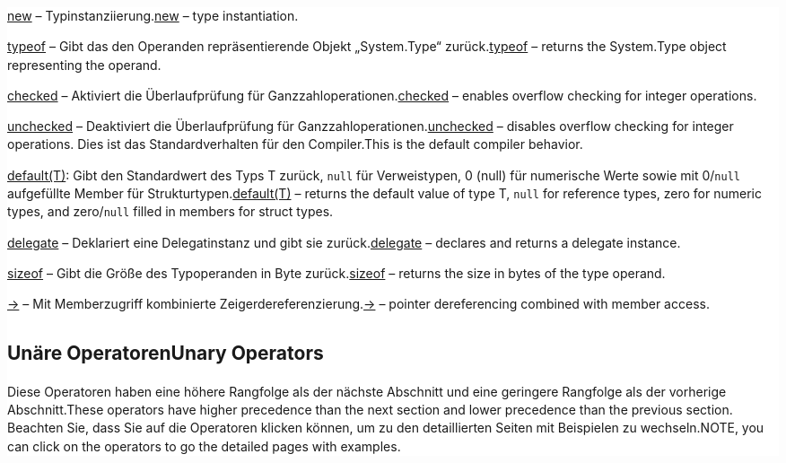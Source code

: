  <span data-ttu-id="63df0-122">[new](../../../csharp/language-reference/keywords/new-operator.md) – Typinstanziierung.</span><span class="sxs-lookup"><span data-stu-id="63df0-122">[new](../../../csharp/language-reference/keywords/new-operator.md) – type instantiation.</span></span>  
  
 <span data-ttu-id="63df0-123">[typeof](../../../csharp/language-reference/keywords/typeof.md) – Gibt das den Operanden repräsentierende Objekt „System.Type“ zurück.</span><span class="sxs-lookup"><span data-stu-id="63df0-123">[typeof](../../../csharp/language-reference/keywords/typeof.md) – returns the System.Type object representing the operand.</span></span>  
  
 <span data-ttu-id="63df0-124">[checked](../../../csharp/language-reference/keywords/checked.md) – Aktiviert die Überlaufprüfung für Ganzzahloperationen.</span><span class="sxs-lookup"><span data-stu-id="63df0-124">[checked](../../../csharp/language-reference/keywords/checked.md) – enables overflow checking for integer operations.</span></span>  
  
 <span data-ttu-id="63df0-125">[unchecked](../../../csharp/language-reference/keywords/unchecked.md) – Deaktiviert die Überlaufprüfung für Ganzzahloperationen.</span><span class="sxs-lookup"><span data-stu-id="63df0-125">[unchecked](../../../csharp/language-reference/keywords/unchecked.md) – disables overflow checking for integer operations.</span></span>  <span data-ttu-id="63df0-126">Dies ist das Standardverhalten für den Compiler.</span><span class="sxs-lookup"><span data-stu-id="63df0-126">This is the default compiler behavior.</span></span>  
  
 <span data-ttu-id="63df0-127">[default(T)](../../../csharp/programming-guide/statements-expressions-operators/default-value-expressions.md): Gibt den Standardwert des Typs T zurück, `null` für Verweistypen, 0 (null) für numerische Werte sowie mit 0/`null` aufgefüllte Member für Strukturtypen.</span><span class="sxs-lookup"><span data-stu-id="63df0-127">[default(T)](../../../csharp/programming-guide/statements-expressions-operators/default-value-expressions.md) – returns the default value of type T, `null` for reference types, zero for numeric types, and zero/`null` filled in members for struct types.</span></span>  
  
 <span data-ttu-id="63df0-128">[delegate](../../../csharp/programming-guide/statements-expressions-operators/anonymous-methods.md) – Deklariert eine Delegatinstanz und gibt sie zurück.</span><span class="sxs-lookup"><span data-stu-id="63df0-128">[delegate](../../../csharp/programming-guide/statements-expressions-operators/anonymous-methods.md) – declares and returns a delegate instance.</span></span>  
  
 <span data-ttu-id="63df0-129">[sizeof](../../../csharp/language-reference/keywords/sizeof.md) – Gibt die Größe des Typoperanden in Byte zurück.</span><span class="sxs-lookup"><span data-stu-id="63df0-129">[sizeof](../../../csharp/language-reference/keywords/sizeof.md) – returns the size in bytes of the type operand.</span></span>  
  
 <span data-ttu-id="63df0-130">[->](../../../csharp/language-reference/operators/dereference-operator.md) – Mit Memberzugriff kombinierte Zeigerdereferenzierung.</span><span class="sxs-lookup"><span data-stu-id="63df0-130">[->](../../../csharp/language-reference/operators/dereference-operator.md) – pointer dereferencing combined with member access.</span></span>  
  
## <a name="unary-operators"></a><span data-ttu-id="63df0-131">Unäre Operatoren</span><span class="sxs-lookup"><span data-stu-id="63df0-131">Unary Operators</span></span>  
 <span data-ttu-id="63df0-132">Diese Operatoren haben eine höhere Rangfolge als der nächste Abschnitt und eine geringere Rangfolge als der vorherige Abschnitt.</span><span class="sxs-lookup"><span data-stu-id="63df0-132">These operators have higher precedence than the next section and lower precedence than the previous section.</span></span>  <span data-ttu-id="63df0-133">Beachten Sie, dass Sie auf die Operatoren klicken können, um zu den detaillierten Seiten mit Beispielen zu wechseln.</span><span class="sxs-lookup"><span data-stu-id="63df0-133">NOTE, you can click on the operators to go the detailed pages with examples.</span></span>  
  